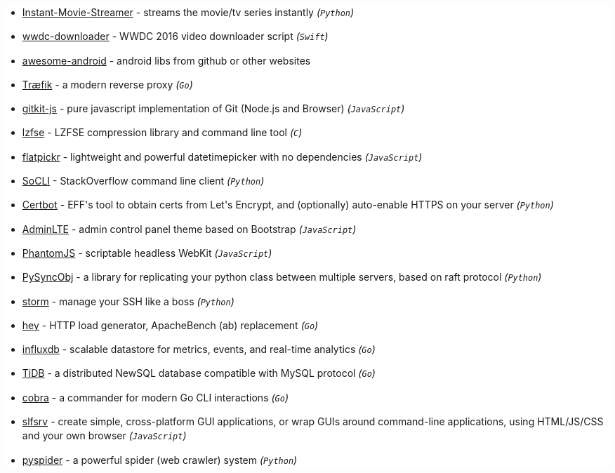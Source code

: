 * [Instant-Movie-Streamer](https://github.com/yask123/Instant-Movie-Streamer) - streams the movie/tv series instantly _(`Python`)_

* [wwdc-downloader](https://github.com/ohoachuck/wwdc-downloader) - WWDC 2016 video downloader script _(`Swift`)_

* [awesome-android](https://github.com/snowdream/awesome-android) - android libs from github or other websites

* [Træfik](https://github.com/containous/traefik) - a modern reverse proxy _(`Go`)_

* [gitkit-js](https://github.com/SamyPesse/gitkit-js) - pure javascript implementation of Git (Node.js and Browser) _(`JavaScript`)_

* [lzfse](https://github.com/lzfse/lzfse) - LZFSE compression library and command line tool _(`C`)_

* [flatpickr](https://github.com/chmln/flatpickr) - lightweight and powerful datetimepicker with no dependencies _(`JavaScript`)_

* [SoCLI](https://github.com/gautamkrishnar/socli) - StackOverflow command line client  _(`Python`)_

* [Certbot](https://github.com/certbot/certbot) - EFF's tool to obtain certs from Let's Encrypt, and (optionally) auto-enable HTTPS on your server _(`Python`)_

* [AdminLTE](https://github.com/almasaeed2010/AdminLTE) - admin control panel theme based on Bootstrap _(`JavaScript`)_

* [PhantomJS](https://github.com/ariya/phantomjs) - scriptable headless WebKit _(`JavaScript`)_

* [PySyncObj](https://github.com/bakwc/PySyncObj) - a library for replicating your python class between multiple servers, based on raft protocol _(`Python`)_

* [storm](https://github.com/emre/storm) - manage your SSH like a boss _(`Python`)_

* [hey](https://github.com/rakyll/hey) - HTTP load generator, ApacheBench (ab) replacement _(`Go`)_

* [influxdb](https://github.com/influxdata/influxdb) - scalable datastore for metrics, events, and real-time analytics _(`Go`)_

* [TiDB](https://github.com/pingcap/tidb) - a distributed NewSQL database compatible with MySQL protocol _(`Go`)_

* [cobra](https://github.com/spf13/cobra) - a commander for modern Go CLI interactions _(`Go`)_

* [slfsrv](https://github.com/BrentNoorda/slfsrv) - create simple, cross-platform GUI applications, or wrap GUIs around command-line applications, using HTML/JS/CSS and your own browser _(`JavaScript`)_

* [pyspider](https://github.com/binux/pyspider) - a powerful spider (web crawler) system _(`Python`)_

